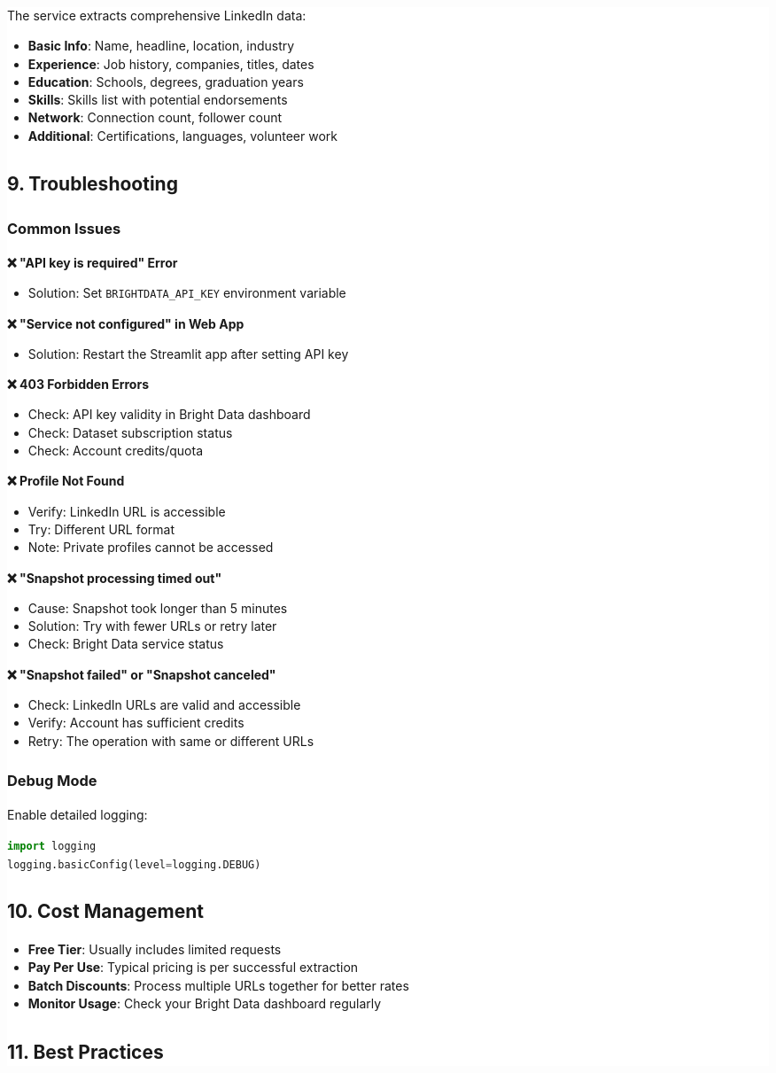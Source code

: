 The service extracts comprehensive LinkedIn data:
- **Basic Info**: Name, headline, location, industry
- **Experience**: Job history, companies, titles, dates
- **Education**: Schools, degrees, graduation years  
- **Skills**: Skills list with potential endorsements
- **Network**: Connection count, follower count
- **Additional**: Certifications, languages, volunteer work

## 9. Troubleshooting

### Common Issues

**❌ "API key is required" Error**
- Solution: Set `BRIGHTDATA_API_KEY` environment variable

**❌ "Service not configured" in Web App**  
- Solution: Restart the Streamlit app after setting API key

**❌ 403 Forbidden Errors**
- Check: API key validity in Bright Data dashboard
- Check: Dataset subscription status
- Check: Account credits/quota

**❌ Profile Not Found**
- Verify: LinkedIn URL is accessible
- Try: Different URL format
- Note: Private profiles cannot be accessed

**❌ "Snapshot processing timed out"**
- Cause: Snapshot took longer than 5 minutes
- Solution: Try with fewer URLs or retry later
- Check: Bright Data service status

**❌ "Snapshot failed" or "Snapshot canceled"**
- Check: LinkedIn URLs are valid and accessible
- Verify: Account has sufficient credits
- Retry: The operation with same or different URLs

### Debug Mode
Enable detailed logging:
```python
import logging
logging.basicConfig(level=logging.DEBUG)
```

## 10. Cost Management

- **Free Tier**: Usually includes limited requests
- **Pay Per Use**: Typical pricing is per successful extraction
- **Batch Discounts**: Process multiple URLs together for better rates
- **Monitor Usage**: Check your Bright Data dashboard regularly

## 11. Best Practices
